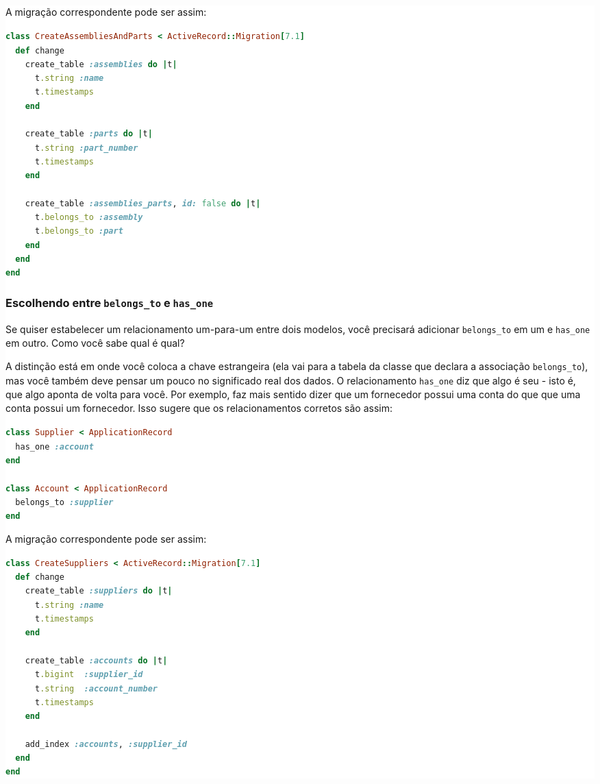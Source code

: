 A migração correspondente pode ser assim:

```ruby
class CreateAssembliesAndParts < ActiveRecord::Migration[7.1]
  def change
    create_table :assemblies do |t|
      t.string :name
      t.timestamps
    end

    create_table :parts do |t|
      t.string :part_number
      t.timestamps
    end

    create_table :assemblies_parts, id: false do |t|
      t.belongs_to :assembly
      t.belongs_to :part
    end
  end
end
```

### Escolhendo entre `belongs_to` e `has_one`

Se quiser estabelecer um relacionamento um-para-um entre dois modelos, você precisará adicionar `belongs_to` em um e `has_one` em outro. Como você sabe qual é qual?

A distinção está em onde você coloca a chave estrangeira (ela vai para a tabela da classe que declara a associação `belongs_to`), mas você também deve pensar um pouco no significado real dos dados. O relacionamento `has_one`  diz que algo é seu - isto é, que algo aponta de volta para você. Por exemplo, faz mais sentido dizer que um fornecedor possui uma conta do que que uma conta possui um fornecedor. Isso sugere que os relacionamentos corretos são assim:

```ruby
class Supplier < ApplicationRecord
  has_one :account
end

class Account < ApplicationRecord
  belongs_to :supplier
end
```

A migração correspondente pode ser assim:

```ruby
class CreateSuppliers < ActiveRecord::Migration[7.1]
  def change
    create_table :suppliers do |t|
      t.string :name
      t.timestamps
    end

    create_table :accounts do |t|
      t.bigint  :supplier_id
      t.string  :account_number
      t.timestamps
    end

    add_index :accounts, :supplier_id
  end
end
```
